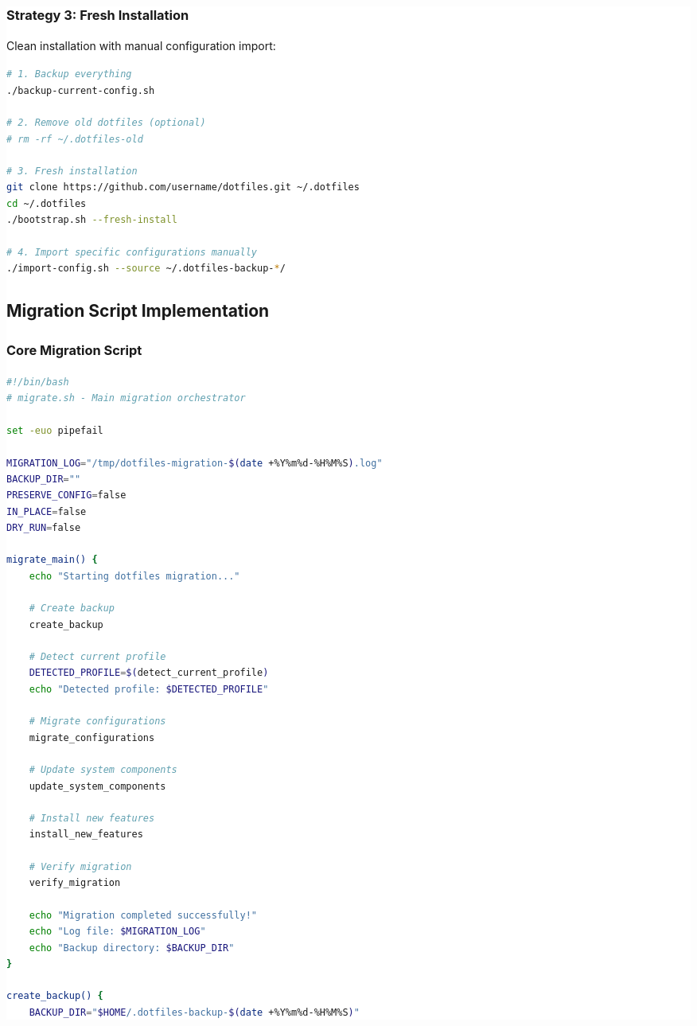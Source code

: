 ### Strategy 3: Fresh Installation
Clean installation with manual configuration import:

```bash
# 1. Backup everything
./backup-current-config.sh

# 2. Remove old dotfiles (optional)
# rm -rf ~/.dotfiles-old

# 3. Fresh installation
git clone https://github.com/username/dotfiles.git ~/.dotfiles
cd ~/.dotfiles
./bootstrap.sh --fresh-install

# 4. Import specific configurations manually
./import-config.sh --source ~/.dotfiles-backup-*/
```

## Migration Script Implementation

### Core Migration Script
```bash
#!/bin/bash
# migrate.sh - Main migration orchestrator

set -euo pipefail

MIGRATION_LOG="/tmp/dotfiles-migration-$(date +%Y%m%d-%H%M%S).log"
BACKUP_DIR=""
PRESERVE_CONFIG=false
IN_PLACE=false
DRY_RUN=false

migrate_main() {
    echo "Starting dotfiles migration..."
    
    # Create backup
    create_backup
    
    # Detect current profile
    DETECTED_PROFILE=$(detect_current_profile)
    echo "Detected profile: $DETECTED_PROFILE"
    
    # Migrate configurations
    migrate_configurations
    
    # Update system components
    update_system_components
    
    # Install new features
    install_new_features
    
    # Verify migration
    verify_migration
    
    echo "Migration completed successfully!"
    echo "Log file: $MIGRATION_LOG"
    echo "Backup directory: $BACKUP_DIR"
}

create_backup() {
    BACKUP_DIR="$HOME/.dotfiles-backup-$(date +%Y%m%d-%H%M%S)"
```